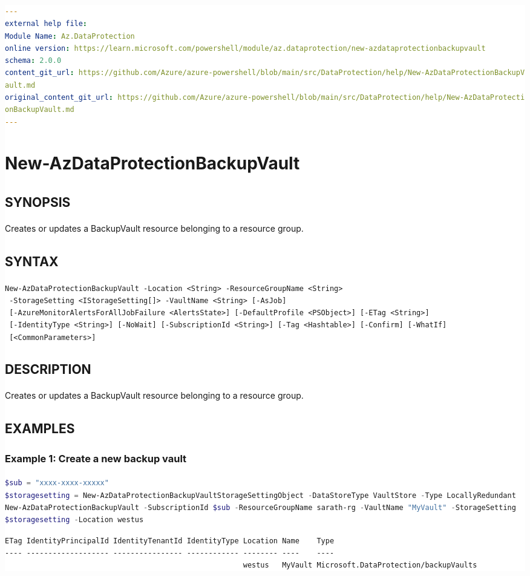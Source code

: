 ```yaml
---
external help file: 
Module Name: Az.DataProtection
online version: https://learn.microsoft.com/powershell/module/az.dataprotection/new-azdataprotectionbackupvault
schema: 2.0.0
content_git_url: https://github.com/Azure/azure-powershell/blob/main/src/DataProtection/help/New-AzDataProtectionBackupVault.md
original_content_git_url: https://github.com/Azure/azure-powershell/blob/main/src/DataProtection/help/New-AzDataProtectionBackupVault.md
---
```


# New-AzDataProtectionBackupVault

## SYNOPSIS
Creates or updates a BackupVault resource belonging to a resource group.

## SYNTAX

```
New-AzDataProtectionBackupVault -Location <String> -ResourceGroupName <String>
 -StorageSetting <IStorageSetting[]> -VaultName <String> [-AsJob]
 [-AzureMonitorAlertsForAllJobFailure <AlertsState>] [-DefaultProfile <PSObject>] [-ETag <String>]
 [-IdentityType <String>] [-NoWait] [-SubscriptionId <String>] [-Tag <Hashtable>] [-Confirm] [-WhatIf]
 [<CommonParameters>]
```

## DESCRIPTION
Creates or updates a BackupVault resource belonging to a resource group.

## EXAMPLES

### Example 1: Create a new backup vault
```powershell
$sub = "xxxx-xxxx-xxxxx"
$storagesetting = New-AzDataProtectionBackupVaultStorageSettingObject -DataStoreType VaultStore -Type LocallyRedundant
New-AzDataProtectionBackupVault -SubscriptionId $sub -ResourceGroupName sarath-rg -VaultName "MyVault" -StorageSetting $storagesetting -Location westus
```

```output
ETag IdentityPrincipalId IdentityTenantId IdentityType Location Name    Type
---- ------------------- ---------------- ------------ -------- ----    ----
                                                       westus   MyVault Microsoft.DataProtection/backupVaults
```

